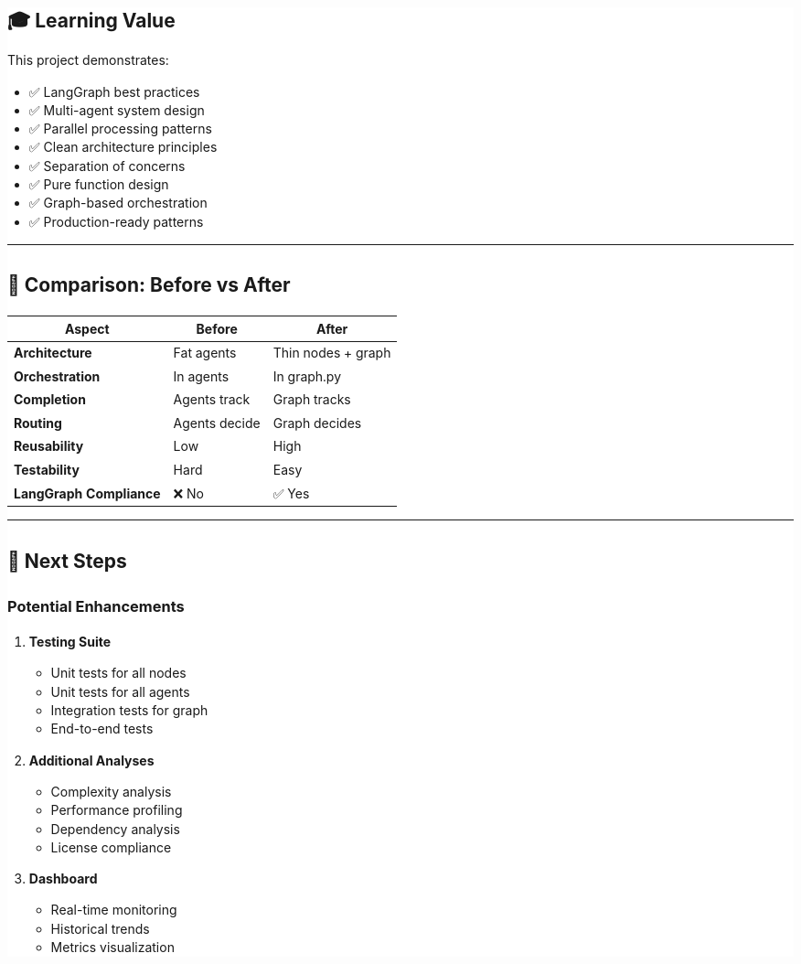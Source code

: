 
## 🎓 Learning Value

This project demonstrates:
- ✅ LangGraph best practices
- ✅ Multi-agent system design
- ✅ Parallel processing patterns
- ✅ Clean architecture principles
- ✅ Separation of concerns
- ✅ Pure function design
- ✅ Graph-based orchestration
- ✅ Production-ready patterns

---

## 🔄 Comparison: Before vs After

| Aspect | Before | After |
|--------|--------|-------|
| **Architecture** | Fat agents | Thin nodes + graph |
| **Orchestration** | In agents | In graph.py |
| **Completion** | Agents track | Graph tracks |
| **Routing** | Agents decide | Graph decides |
| **Reusability** | Low | High |
| **Testability** | Hard | Easy |
| **LangGraph Compliance** | ❌ No | ✅ Yes |

---

## 🚀 Next Steps

### **Potential Enhancements**

1. **Testing Suite**
   - Unit tests for all nodes
   - Unit tests for all agents
   - Integration tests for graph
   - End-to-end tests

2. **Additional Analyses**
   - Complexity analysis
   - Performance profiling
   - Dependency analysis
   - License compliance

3. **Dashboard**
   - Real-time monitoring
   - Historical trends
   - Metrics visualization
